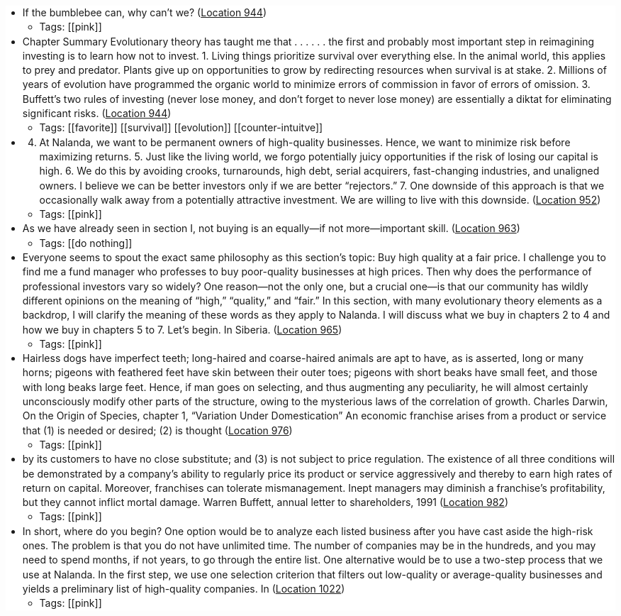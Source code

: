 - If the bumblebee can, why can’t we? ([Location 944](https://readwise.io/to_kindle?action=open&asin=B0BG99WS31&location=944))
    - Tags: [[pink]] 
- Chapter Summary Evolutionary theory has taught me that . . . . . . the first and probably most important step in reimagining investing is to learn how not to invest. 1. Living things prioritize survival over everything else. In the animal world, this applies to prey and predator. Plants give up on opportunities to grow by redirecting resources when survival is at stake. 2. Millions of years of evolution have programmed the organic world to minimize errors of commission in favor of errors of omission. 3. Buffett’s two rules of investing (never lose money, and don’t forget to never lose money) are essentially a diktat for eliminating significant risks. ([Location 944](https://readwise.io/to_kindle?action=open&asin=B0BG99WS31&location=944))
    - Tags: [[favorite]] [[survival]] [[evolution]] [[counter-intuitve]] 
- 4. At Nalanda, we want to be permanent owners of high-quality businesses. Hence, we want to minimize risk before maximizing returns. 5. Just like the living world, we forgo potentially juicy opportunities if the risk of losing our capital is high. 6. We do this by avoiding crooks, turnarounds, high debt, serial acquirers, fast-changing industries, and unaligned owners. I believe we can be better investors only if we are better “rejectors.” 7. One downside of this approach is that we occasionally walk away from a potentially attractive investment. We are willing to live with this downside. ([Location 952](https://readwise.io/to_kindle?action=open&asin=B0BG99WS31&location=952))
    - Tags: [[pink]] 
- As we have already seen in section I, not buying is an equally—if not more—important skill. ([Location 963](https://readwise.io/to_kindle?action=open&asin=B0BG99WS31&location=963))
    - Tags: [[do nothing]] 
- Everyone seems to spout the exact same philosophy as this section’s topic: Buy high quality at a fair price. I challenge you to find me a fund manager who professes to buy poor-quality businesses at high prices. Then why does the performance of professional investors vary so widely? One reason—not the only one, but a crucial one—is that our community has wildly different opinions on the meaning of “high,” “quality,” and “fair.” In this section, with many evolutionary theory elements as a backdrop, I will clarify the meaning of these words as they apply to Nalanda. I will discuss what we buy in chapters 2 to 4 and how we buy in chapters 5 to 7. Let’s begin. In Siberia. ([Location 965](https://readwise.io/to_kindle?action=open&asin=B0BG99WS31&location=965))
    - Tags: [[pink]] 
- Hairless dogs have imperfect teeth; long-haired and coarse-haired animals are apt to have, as is asserted, long or many horns; pigeons with feathered feet have skin between their outer toes; pigeons with short beaks have small feet, and those with long beaks large feet. Hence, if man goes on selecting, and thus augmenting any peculiarity, he will almost certainly unconsciously modify other parts of the structure, owing to the mysterious laws of the correlation of growth. Charles Darwin, On the Origin of Species, chapter 1, “Variation Under Domestication” An economic franchise arises from a product or service that (1) is needed or desired; (2) is thought ([Location 976](https://readwise.io/to_kindle?action=open&asin=B0BG99WS31&location=976))
    - Tags: [[pink]] 
- by its customers to have no close substitute; and (3) is not subject to price regulation. The existence of all three conditions will be demonstrated by a company’s ability to regularly price its product or service aggressively and thereby to earn high rates of return on capital. Moreover, franchises can tolerate mismanagement. Inept managers may diminish a franchise’s profitability, but they cannot inflict mortal damage. Warren Buffett, annual letter to shareholders, 1991 ([Location 982](https://readwise.io/to_kindle?action=open&asin=B0BG99WS31&location=982))
    - Tags: [[pink]] 
- In short, where do you begin? One option would be to analyze each listed business after you have cast aside the high-risk ones. The problem is that you do not have unlimited time. The number of companies may be in the hundreds, and you may need to spend months, if not years, to go through the entire list. One alternative would be to use a two-step process that we use at Nalanda. In the first step, we use one selection criterion that filters out low-quality or average-quality businesses and yields a preliminary list of high-quality companies. In ([Location 1022](https://readwise.io/to_kindle?action=open&asin=B0BG99WS31&location=1022))
    - Tags: [[pink]] 